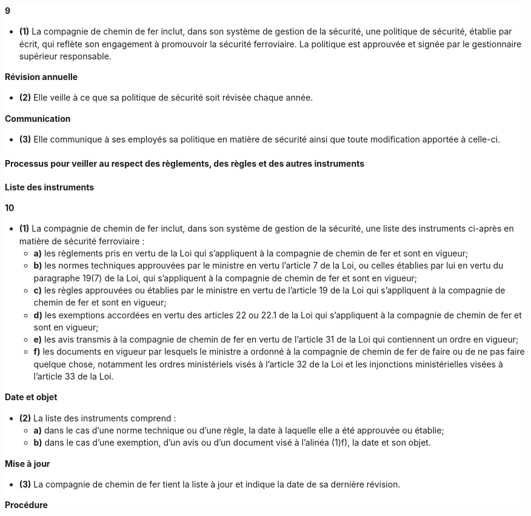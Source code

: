 **9** 

- **(1)** La compagnie de chemin de fer inclut, dans son système de gestion de la sécurité, une politique de sécurité, établie par écrit, qui reflète son engagement à promouvoir la sécurité ferroviaire. La politique est approuvée et signée par le gestionnaire supérieur responsable.

**Révision annuelle**

- **(2)** Elle veille à ce que sa politique de sécurité soit révisée chaque année.

**Communication**

- **(3)** Elle communique à ses employés sa politique en matière de sécurité ainsi que toute modification apportée à celle-ci.




#### Processus pour veiller au respect des règlements, des règles et des autres instruments



**Liste des instruments**

**10** 

- **(1)** La compagnie de chemin de fer inclut, dans son système de gestion de la sécurité, une liste des instruments ci-après en matière de sécurité ferroviaire :
	- **a)** les règlements pris en vertu de la Loi qui s’appliquent à la compagnie de chemin de fer et sont en vigueur;
	- **b)** les normes techniques approuvées par le ministre en vertu l’article 7 de la Loi, ou celles établies par lui en vertu du paragraphe 19(7) de la Loi, qui s’appliquent à la compagnie de chemin de fer et sont en vigueur;
	- **c)** les règles approuvées ou établies par le ministre en vertu de l’article 19 de la Loi qui s’appliquent à la compagnie de chemin de fer et sont en vigueur;
	- **d)** les exemptions accordées en vertu des articles 22 ou 22.1 de la Loi qui s’appliquent à la compagnie de chemin de fer et sont en vigueur;
	- **e)** les avis transmis à la compagnie de chemin de fer en vertu de l’article 31 de la Loi qui contiennent un ordre en vigueur;
	- **f)** les documents en vigueur par lesquels le ministre a ordonné à la compagnie de chemin de fer de faire ou de ne pas faire quelque chose, notamment les ordres ministériels visés à l’article 32 de la Loi et les injonctions ministérielles visées à l’article 33 de la Loi.

**Date et objet**

- **(2)** La liste des instruments comprend :
	- **a)** dans le cas d’une norme technique ou d’une règle, la date à laquelle elle a été approuvée ou établie;
	- **b)** dans le cas d’une exemption, d’un avis ou d’un document visé à l’alinéa (1)f), la date et son objet.

**Mise à jour**

- **(3)** La compagnie de chemin de fer tient la liste à jour et indique la date de sa dernière révision.




**Procédure**
